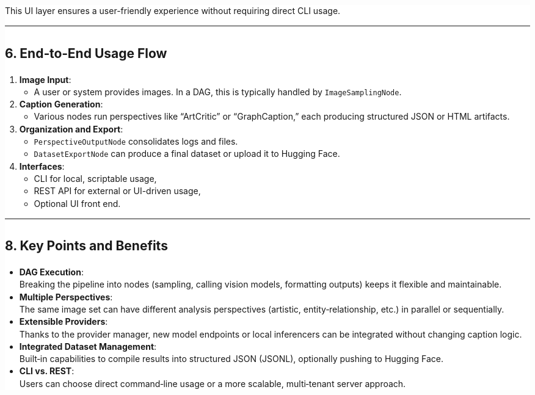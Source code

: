 This UI layer ensures a user-friendly experience without requiring direct CLI usage.

---

## 6. End‐to‐End Usage Flow

1. **Image Input**:
   - A user or system provides images. In a DAG, this is typically handled by `ImageSamplingNode`.
2. **Caption Generation**:
   - Various nodes run perspectives like “ArtCritic” or “GraphCaption,” each producing structured JSON or HTML artifacts.
3. **Organization and Export**:
   - `PerspectiveOutputNode` consolidates logs and files.
   - `DatasetExportNode` can produce a final dataset or upload it to Hugging Face.
4. **Interfaces**:
   - CLI for local, scriptable usage,
   - REST API for external or UI-driven usage,
   - Optional UI front end.

---

## 8. Key Points and Benefits

- **DAG Execution**:  
  Breaking the pipeline into nodes (sampling, calling vision models, formatting outputs) keeps it flexible and maintainable.
- **Multiple Perspectives**:  
  The same image set can have different analysis perspectives (artistic, entity‐relationship, etc.) in parallel or sequentially.
- **Extensible Providers**:  
  Thanks to the provider manager, new model endpoints or local inferencers can be integrated without changing caption logic.
- **Integrated Dataset Management**:  
  Built‐in capabilities to compile results into structured JSON (JSONL), optionally pushing to Hugging Face.
- **CLI vs. REST**:  
  Users can choose direct command‐line usage or a more scalable, multi‐tenant server approach.

